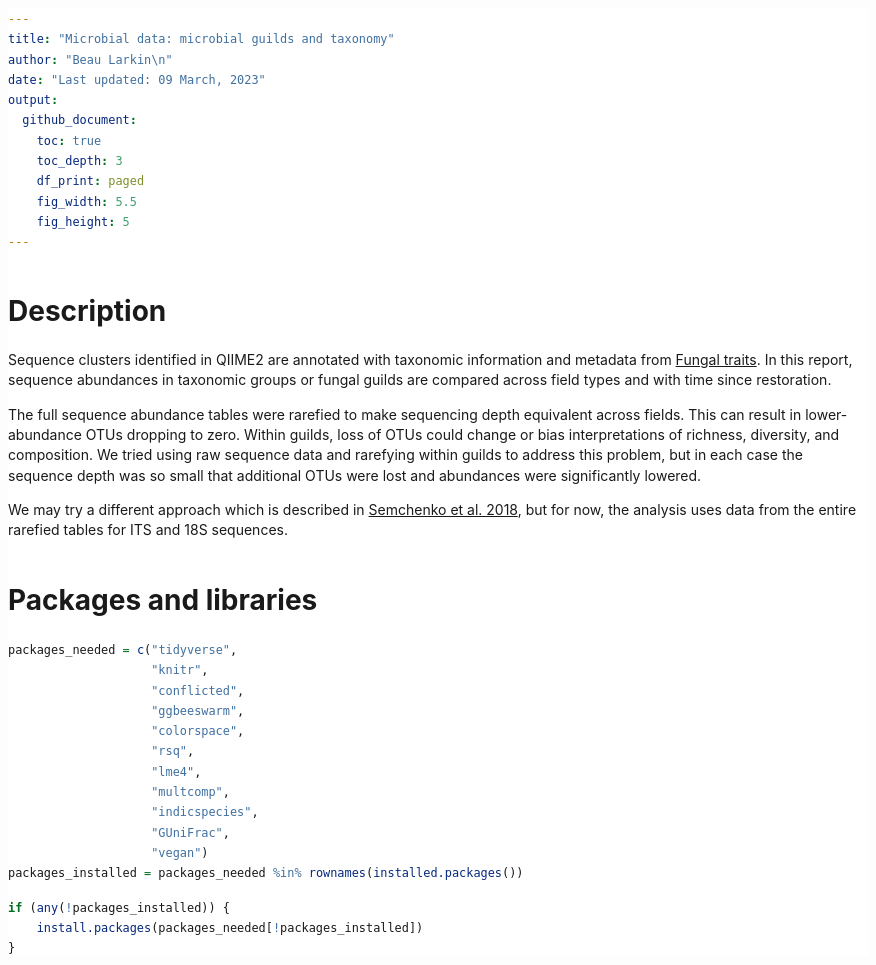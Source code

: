 ```yaml
---
title: "Microbial data: microbial guilds and taxonomy"
author: "Beau Larkin\n"
date: "Last updated: 09 March, 2023"
output:
  github_document:
    toc: true
    toc_depth: 3
    df_print: paged
    fig_width: 5.5
    fig_height: 5
---
```


# Description
Sequence clusters identified in QIIME2 are annotated with taxonomic information and
metadata from [Fungal traits](https://link.springer.com/article/10.1007/s13225-020-00466-2). 
In this report, sequence abundances in taxonomic groups or fungal guilds are compared 
across field types and with time since restoration. 

The full sequence abundance tables were rarefied to make sequencing depth equivalent
across fields. This can result in lower-abundance OTUs dropping to zero. Within guilds, loss 
of OTUs could change or bias interpretations of richness, diversity, and composition. We 
tried using raw sequence data and rarefying within guilds to address this problem, but 
in each case the sequence depth was so small that additional OTUs were lost and abundances were
significantly lowered. 

We may try a different approach which is described in [Semchenko et al. 2018](https://www.science.org/doi/10.1126/sciadv.aau4578),
but for now, the analysis uses data from the entire rarefied tables for ITS and 18S sequences.

# Packages and libraries


```r
packages_needed = c("tidyverse",
                    "knitr",
                    "conflicted",
                    "ggbeeswarm",
                    "colorspace",
                    "rsq",
                    "lme4",
                    "multcomp",
                    "indicspecies",
                    "GUniFrac",
                    "vegan")
packages_installed = packages_needed %in% rownames(installed.packages())
```

```r
if (any(!packages_installed)) {
    install.packages(packages_needed[!packages_installed])
}
```
